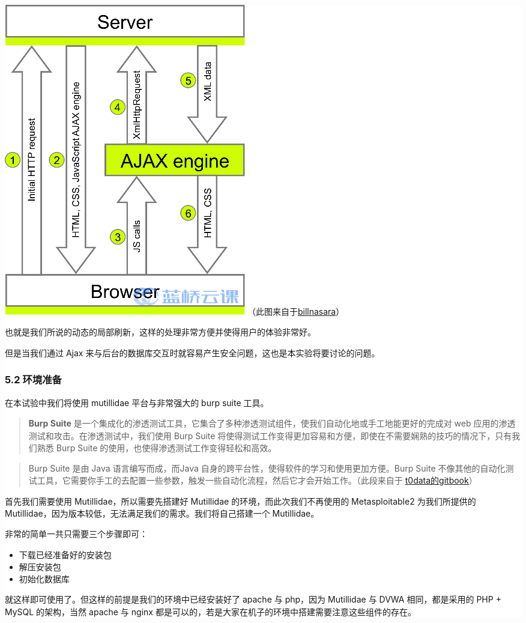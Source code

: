 ![AJAX_diagram_sm.gif](../imgs/wm_431.png)
（此图来自于[billnasara](http://www.billnsara.com/js/ajax.asp)）

也就是我们所说的动态的局部刷新，这样的处理非常方便并使得用户的体验非常好。

但是当我们通过 Ajax 来与后台的数据库交互时就容易产生安全问题，这也是本实验将要讨论的问题。

### 5.2 环境准备

在本试验中我们将使用 mutillidae 平台与非常强大的 burp suite 工具。

>**Burp Suite** 是一个集成化的渗透测试工具，它集合了多种渗透测试组件，使我们自动化地或手工地能更好的完成对 web 应用的渗透测试和攻击。在渗透测试中，我们使用 Burp Suite 将使得测试工作变得更加容易和方便，即使在不需要娴熟的技巧的情况下，只有我们熟悉 Burp Suite 的使用，也使得渗透测试工作变得轻松和高效。

>Burp Suite 是由 Java 语言编写而成，而Java 自身的跨平台性，使得软件的学习和使用更加方便。Burp Suite 不像其他的自动化测试工具，它需要你手工的去配置一些参数，触发一些自动化流程，然后它才会开始工作。（此段来自于 [t0data的gitbook](https://t0data.gitbooks.io/burpsuite/content/chapter1.html)）

首先我们需要使用 Mutillidae，所以需要先搭建好 Mutillidae 的环境，而此次我们不再使用的 Metasploitable2 为我们所提供的 Mutillidae，因为版本较低，无法满足我们的需求。我们将自己搭建一个 Mutillidae。

非常的简单一共只需要三个步骤即可：

- 下载已经准备好的安装包
- 解压安装包
- 初始化数据库

就这样即可使用了。但这样的前提是我们的环境中已经安装好了 apache 与 php，因为 Mutillidae 与 DVWA 相同，都是采用的 PHP + MySQL 的架构，当然 apache 与 nginx 都是可以的，若是大家在机子的环境中搭建需要注意这些组件的存在。
